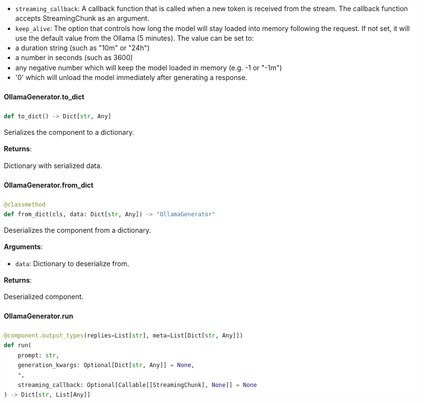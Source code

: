 - `streaming_callback`: A callback function that is called when a new token is received from the stream.
The callback function accepts StreamingChunk as an argument.
- `keep_alive`: The option that controls how long the model will stay loaded into memory following the request.
If not set, it will use the default value from the Ollama (5 minutes).
The value can be set to:
- a duration string (such as "10m" or "24h")
- a number in seconds (such as 3600)
- any negative number which will keep the model loaded in memory (e.g. -1 or "-1m")
- '0' which will unload the model immediately after generating a response.

<a id="haystack_integrations.components.generators.ollama.generator.OllamaGenerator.to_dict"></a>

#### OllamaGenerator.to\_dict

```python
def to_dict() -> Dict[str, Any]
```

Serializes the component to a dictionary.

**Returns**:

Dictionary with serialized data.

<a id="haystack_integrations.components.generators.ollama.generator.OllamaGenerator.from_dict"></a>

#### OllamaGenerator.from\_dict

```python
@classmethod
def from_dict(cls, data: Dict[str, Any]) -> "OllamaGenerator"
```

Deserializes the component from a dictionary.

**Arguments**:

- `data`: Dictionary to deserialize from.

**Returns**:

Deserialized component.

<a id="haystack_integrations.components.generators.ollama.generator.OllamaGenerator.run"></a>

#### OllamaGenerator.run

```python
@component.output_types(replies=List[str], meta=List[Dict[str, Any]])
def run(
    prompt: str,
    generation_kwargs: Optional[Dict[str, Any]] = None,
    *,
    streaming_callback: Optional[Callable[[StreamingChunk], None]] = None
) -> Dict[str, List[Any]]
```
